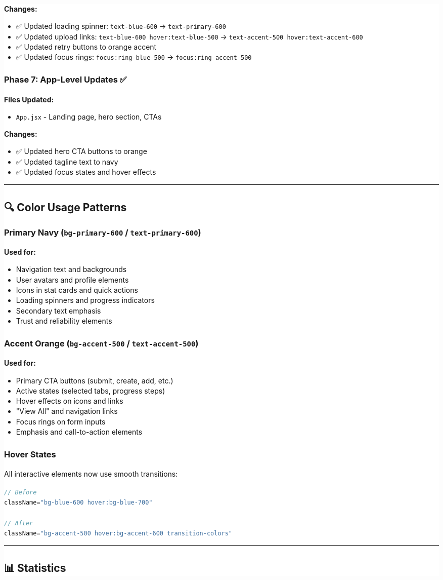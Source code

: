 **Changes:**
- ✅ Updated loading spinner: `text-blue-600` → `text-primary-600`
- ✅ Updated upload links: `text-blue-600 hover:text-blue-500` → `text-accent-500 hover:text-accent-600`
- ✅ Updated retry buttons to orange accent
- ✅ Updated focus rings: `focus:ring-blue-500` → `focus:ring-accent-500`

### Phase 7: App-Level Updates ✅
**Files Updated:**
- `App.jsx` - Landing page, hero section, CTAs

**Changes:**
- ✅ Updated hero CTA buttons to orange
- ✅ Updated tagline text to navy
- ✅ Updated focus states and hover effects

---

## 🔍 Color Usage Patterns

### Primary Navy (`bg-primary-600` / `text-primary-600`)
**Used for:**
- Navigation text and backgrounds
- User avatars and profile elements
- Icons in stat cards and quick actions
- Loading spinners and progress indicators
- Secondary text emphasis
- Trust and reliability elements

### Accent Orange (`bg-accent-500` / `text-accent-500`)
**Used for:**
- Primary CTA buttons (submit, create, add, etc.)
- Active states (selected tabs, progress steps)
- Hover effects on icons and links
- "View All" and navigation links
- Focus rings on form inputs
- Emphasis and call-to-action elements

### Hover States
All interactive elements now use smooth transitions:
```jsx
// Before
className="bg-blue-600 hover:bg-blue-700"

// After
className="bg-accent-500 hover:bg-accent-600 transition-colors"
```

---

## 📊 Statistics
